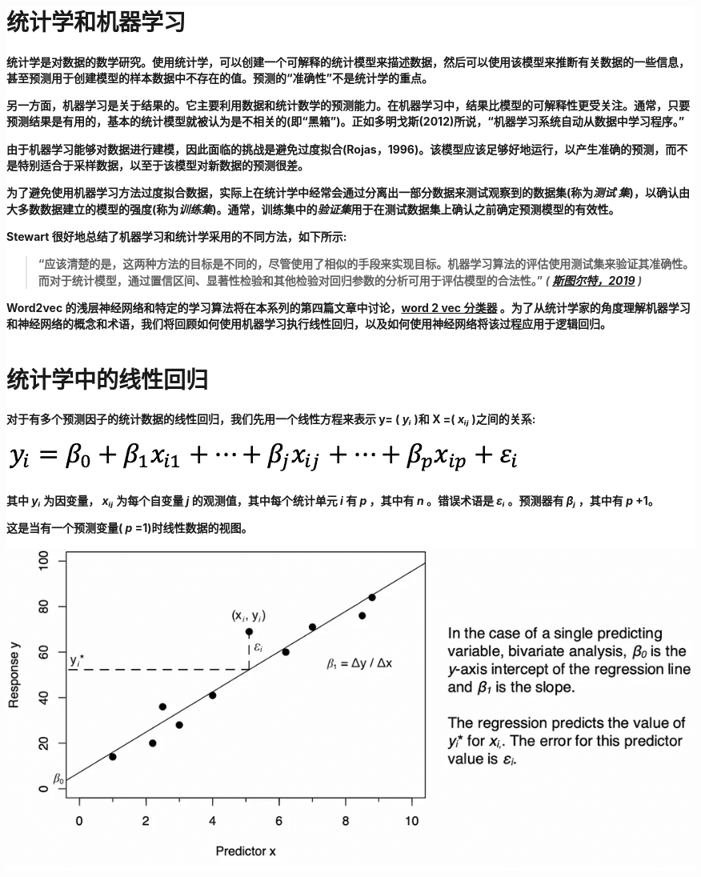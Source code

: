 # **统计学和机器学习**

**统计学是对数据的数学研究。使用统计学，可以创建一个可解释的统计模型来描述数据，然后可以使用该模型来推断有关数据的一些信息，甚至预测用于创建模型的样本数据中不存在的值。预测的“准确性”不是统计学的重点。**

**另一方面，机器学习是关于结果的。它主要利用数据和统计数学的预测能力。在机器学习中，结果比模型的可解释性更受关注。通常，只要预测结果是有用的，基本的统计模型就被认为是不相关的(即“黑箱”)。正如多明戈斯(2012)所说，“机器学习系统自动从数据中学习程序。”**

**由于机器学习能够对数据进行建模，因此面临的挑战是避免过度拟合(Rojas，1996)。该模型应该足够好地运行，以产生准确的预测，而不是特别适合于采样数据，以至于该模型对新数据的预测很差。**

**为了避免使用机器学习方法过度拟合数据，实际上在统计学中经常会通过分离出一部分数据来测试观察到的数据集(称为*测试* *集*)，以确认由大多数数据建立的模型的强度(称为*训练集*)。通常，训练集中的*验证集*用于在测试数据集上确认之前确定预测模型的有效性。**

**Stewart 很好地总结了机器学习和统计学采用的不同方法，如下所示:**

> **“应该清楚的是，这两种方法的目标是不同的，尽管使用了相似的手段来实现目标。机器学习算法的评估使用测试集来验证其准确性。而对于统计模型，通过置信区间、显著性检验和其他检验对回归参数的分析可用于评估模型的合法性。” *(* [*斯图尔特，2019*](/the-actual-difference-between-statistics-and-machine-learning-64b49f07ea3) *)***

**Word2vec 的浅层神经网络和特定的学习算法将在本系列的第四篇文章中讨论，[**word 2 vec 分类器**](https://medium.com/@jongim/the-word2vec-classifier-5656b04143da) 。为了从统计学家的角度理解机器学习和神经网络的概念和术语，我们将回顾如何使用机器学习执行线性回归，以及如何使用神经网络将该过程应用于逻辑回归。**

# **统计学中的线性回归**

**对于有多个预测因子的统计数据的线性回归，我们先用一个线性方程来表示 **y=** ( *yᵢ* )和 **X** =( *xᵢⱼ* )之间的关系:**

**![](img/334a7e93e8eda5acb6e0cd14f8e0b370.png)**

**其中 *yᵢ* 为因变量， *xᵢⱼ* 为每个自变量 *j* 的观测值，其中每个统计单元 *i* 有 *p* ，其中有 *n* 。错误术语是 *εᵢ* 。预测器有 *βⱼ* ，其中有 *p* +1。**

**这是当有一个预测变量( *p* =1)时线性数据的视图。**

**![](img/5678ab5f7b4c54630786f55d15d34d6f.png)**

